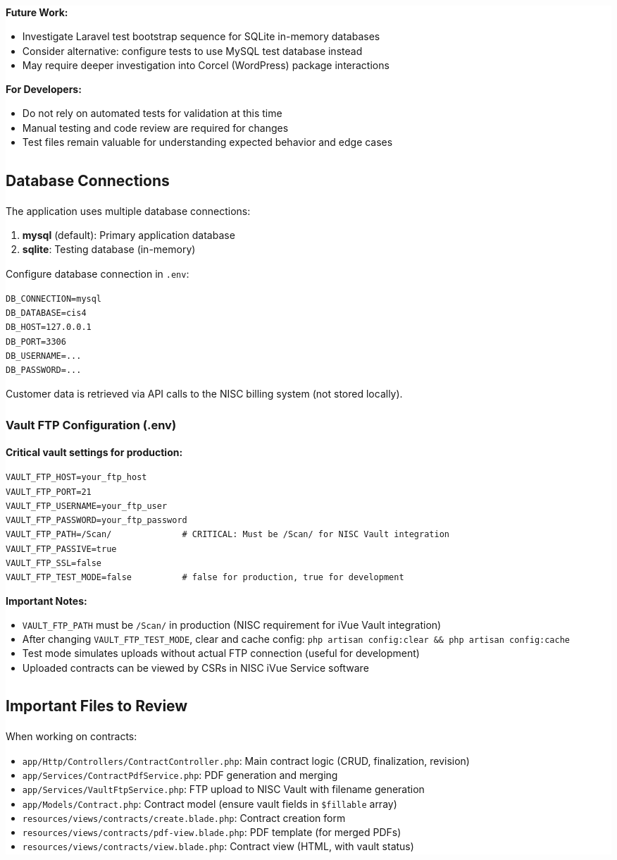 **Future Work:**
- Investigate Laravel test bootstrap sequence for SQLite in-memory databases
- Consider alternative: configure tests to use MySQL test database instead
- May require deeper investigation into Corcel (WordPress) package interactions

**For Developers:**
- Do not rely on automated tests for validation at this time
- Manual testing and code review are required for changes
- Test files remain valuable for understanding expected behavior and edge cases

## Database Connections

The application uses multiple database connections:

1. **mysql** (default): Primary application database
2. **sqlite**: Testing database (in-memory)

Configure database connection in `.env`:
```
DB_CONNECTION=mysql
DB_DATABASE=cis4
DB_HOST=127.0.0.1
DB_PORT=3306
DB_USERNAME=...
DB_PASSWORD=...
```

Customer data is retrieved via API calls to the NISC billing system (not stored locally).

### Vault FTP Configuration (.env)

**Critical vault settings for production:**
```
VAULT_FTP_HOST=your_ftp_host
VAULT_FTP_PORT=21
VAULT_FTP_USERNAME=your_ftp_user
VAULT_FTP_PASSWORD=your_ftp_password
VAULT_FTP_PATH=/Scan/              # CRITICAL: Must be /Scan/ for NISC Vault integration
VAULT_FTP_PASSIVE=true
VAULT_FTP_SSL=false
VAULT_FTP_TEST_MODE=false          # false for production, true for development
```

**Important Notes:**
- `VAULT_FTP_PATH` must be `/Scan/` in production (NISC requirement for iVue Vault integration)
- After changing `VAULT_FTP_TEST_MODE`, clear and cache config: `php artisan config:clear && php artisan config:cache`
- Test mode simulates uploads without actual FTP connection (useful for development)
- Uploaded contracts can be viewed by CSRs in NISC iVue Service software

## Important Files to Review

When working on contracts:
- `app/Http/Controllers/ContractController.php`: Main contract logic (CRUD, finalization, revision)
- `app/Services/ContractPdfService.php`: PDF generation and merging
- `app/Services/VaultFtpService.php`: FTP upload to NISC Vault with filename generation
- `app/Models/Contract.php`: Contract model (ensure vault fields in `$fillable` array)
- `resources/views/contracts/create.blade.php`: Contract creation form
- `resources/views/contracts/pdf-view.blade.php`: PDF template (for merged PDFs)
- `resources/views/contracts/view.blade.php`: Contract view (HTML, with vault status)
